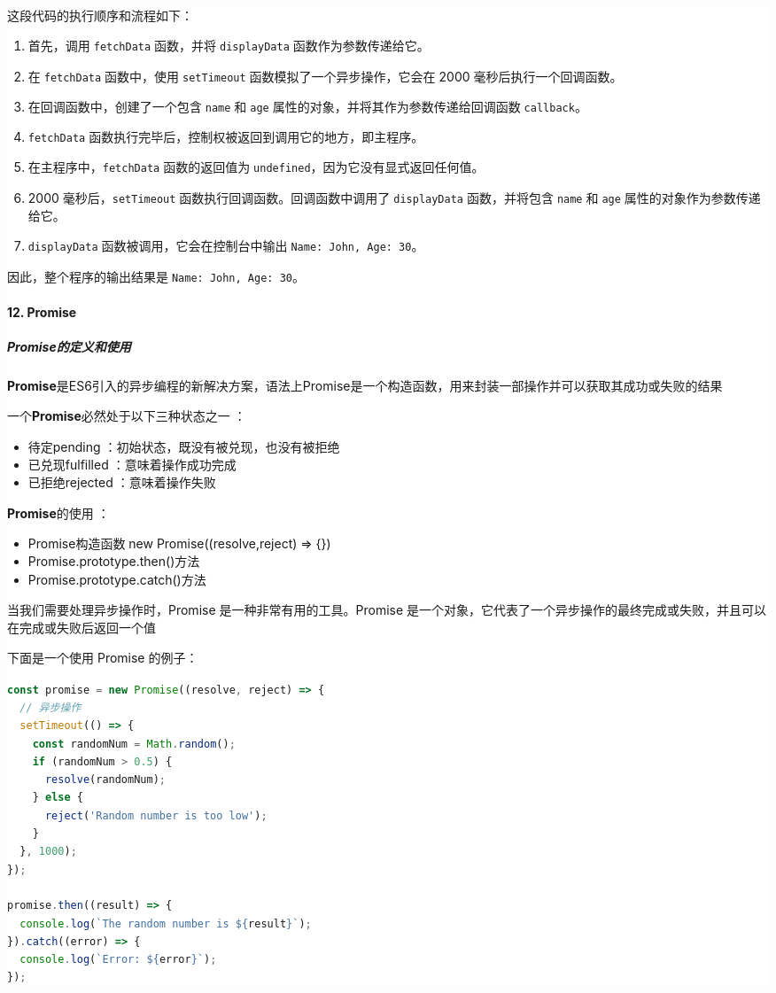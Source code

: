 
这段代码的执行顺序和流程如下：

1. 首先，调用 `fetchData` 函数，并将 `displayData` 函数作为参数传递给它。

2. 在 `fetchData` 函数中，使用 `setTimeout` 函数模拟了一个异步操作，它会在 2000 毫秒后执行一个回调函数。

3. 在回调函数中，创建了一个包含 `name` 和 `age` 属性的对象，并将其作为参数传递给回调函数 `callback`。

4. `fetchData` 函数执行完毕后，控制权被返回到调用它的地方，即主程序。

5. 在主程序中，`fetchData` 函数的返回值为 `undefined`，因为它没有显式返回任何值。

6. 2000 毫秒后，`setTimeout` 函数执行回调函数。回调函数中调用了 `displayData` 函数，并将包含 `name` 和 `age` 属性的对象作为参数传递给它。

7. `displayData` 函数被调用，它会在控制台中输出 `Name: John, Age: 30`。

因此，整个程序的输出结果是 `Name: John, Age: 30`。


#### 12. Promise

##### Promise的定义和使用

**Promise**是ES6引入的异步编程的新解决方案，语法上Promise是一个构造函数，用来封装一部操作并可以获取其成功或失败的结果

一个**Promise**必然处于以下三种状态之一 ：
* 待定pending ：初始状态，既没有被兑现，也没有被拒绝
* 已兑现fulfilled ：意味着操作成功完成
* 已拒绝rejected ：意味着操作失败

**Promise**的使用 ：
* Promise构造函数 new Promise((resolve,reject) => {})
* Promise.prototype.then()方法
* Promise.prototype.catch()方法

当我们需要处理异步操作时，Promise 是一种非常有用的工具。Promise 是一个对象，它代表了一个异步操作的最终完成或失败，并且可以在完成或失败后返回一个值

下面是一个使用 Promise 的例子：

```js
const promise = new Promise((resolve, reject) => {
  // 异步操作
  setTimeout(() => {
    const randomNum = Math.random();
    if (randomNum > 0.5) {
      resolve(randomNum);
    } else {
      reject('Random number is too low');
    }
  }, 1000);
});

promise.then((result) => {
  console.log(`The random number is ${result}`);
}).catch((error) => {
  console.log(`Error: ${error}`);
});
```
